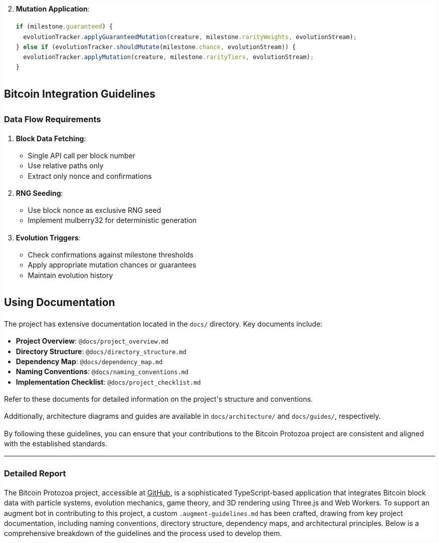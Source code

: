 2. **Mutation Application**:
   ```typescript
   if (milestone.guaranteed) {
     evolutionTracker.applyGuaranteedMutation(creature, milestone.rarityWeights, evolutionStream);
   } else if (evolutionTracker.shouldMutate(milestone.chance, evolutionStream)) {
     evolutionTracker.applyMutation(creature, milestone.rarityTiers, evolutionStream);
   }
   ```

## Bitcoin Integration Guidelines

### Data Flow Requirements
1. **Block Data Fetching**:
   - Single API call per block number
   - Use relative paths only
   - Extract only nonce and confirmations

2. **RNG Seeding**:
   - Use block nonce as exclusive RNG seed
   - Implement mulberry32 for deterministic generation

3. **Evolution Triggers**:
   - Check confirmations against milestone thresholds
   - Apply appropriate mutation chances or guarantees
   - Maintain evolution history

## Using Documentation

The project has extensive documentation located in the `docs/` directory. Key documents include:

- **Project Overview**: `@docs/project_overview.md`
- **Directory Structure**: `@docs/directory_structure.md`
- **Dependency Map**: `@docs/dependency_map.md`
- **Naming Conventions**: `@docs/naming_conventions.md`
- **Implementation Checklist**: `@docs/project_checklist.md`

Refer to these documents for detailed information on the project's structure and conventions.

Additionally, architecture diagrams and guides are available in `docs/architecture/` and `docs/guides/`, respectively.

By following these guidelines, you can ensure that your contributions to the Bitcoin Protozoa project are consistent and aligned with the established standards.


---

### Detailed Report

The Bitcoin Protozoa project, accessible at [GitHub](https://github.com/BTCEnoch/protozoa/tree/main), is a sophisticated TypeScript-based application that integrates Bitcoin block data with particle systems, evolution mechanics, game theory, and 3D rendering using Three.js and Web Workers. To support an augment bot in contributing to this project, a custom `.augment-guidelines.md` has been crafted, drawing from key project documentation, including naming conventions, directory structure, dependency maps, and architectural principles. Below is a comprehensive breakdown of the guidelines and the process used to develop them.
